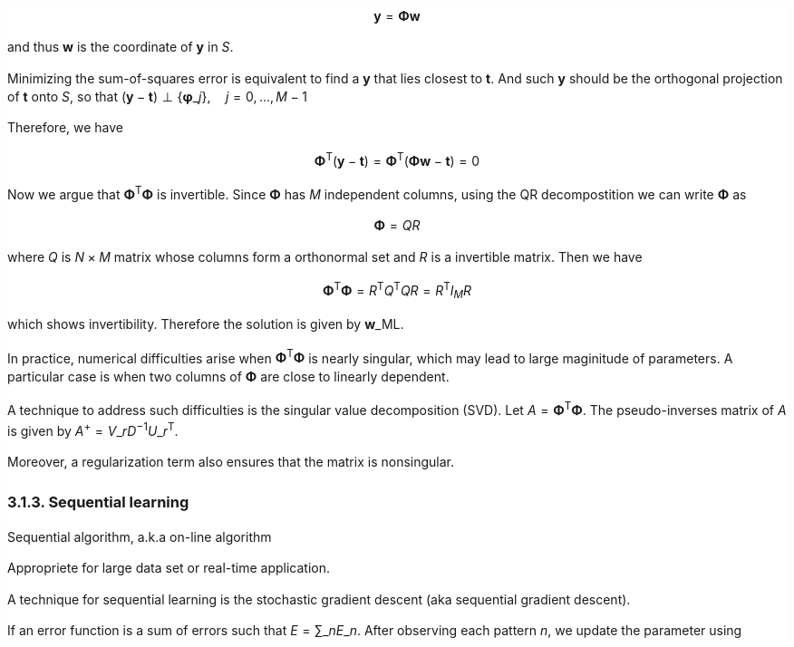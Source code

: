 $$
\mathbf{y} = \boldsymbol{\Phi} \mathbf{w}
$$

and thus $\mathbf{w}$ is the coordinate of $\mathbf{y}$ in $S$.

Minimizing the sum-of-squares error is equivalent to find a $\mathbf{y}$ that lies closest to $\mathbf{t}$. 
And such $\mathbf{y}$ should be the orthogonal projection of $\mathbf{t}$ onto $S$,
so that $(\mathbf{y} - \mathbf{t}) \perp \{\boldsymbol{\varphi}\_j\}, \quad j=0, \dots, M-1$

Therefore, we have

$$
\boldsymbol{\Phi}^{\mathsf {T}} (\mathbf{y} - \mathbf{t})
= \boldsymbol{\Phi}^{\mathsf {T}} (\boldsymbol{\Phi} \mathbf{w} - \mathbf{t})
= 0
$$

Now we argue that $\boldsymbol{\Phi}^{\mathsf {T}}\boldsymbol{\Phi}$ is invertible. Since $\boldsymbol{\Phi}$ has $M$ independent columns, 
using the QR decompostition we can write $\boldsymbol{\Phi}$ as

$$
\boldsymbol{\Phi} = QR
$$

where $Q$ is $N \times M$ matrix whose columns form a orthonormal set and $R$ is a invertible matrix.  Then we have

$$
\boldsymbol{\Phi}^{\mathsf {T}} \boldsymbol{\Phi} 
= R^{\mathsf {T}} Q^{\mathsf {T}} Q R
= R^{\mathsf {T}} I_{M} R
$$

which shows invertibility. Therefore the solution is given by $\mathbf{w}\_{\mathrm{ML}}$.

In practice, numerical difficulties arise when $\boldsymbol{\Phi}^{\mathsf {T}} \boldsymbol{\Phi}$ is nearly singular, which may lead to large maginitude of parameters. 
A particular case is when two columns of $\boldsymbol{\Phi}$ are close to linearly dependent.

A technique to address such difficulties is the singular value decomposition (SVD).
Let $A = \boldsymbol{\Phi}^{\mathsf{T}} \boldsymbol{\Phi}$. The pseudo-inverses matrix of $A$ is given by $A^+ = V\_r D^{-1} U\_r^{\mathsf{T}}$.

Moreover, a regularization term also ensures that the matrix is nonsingular.

### 3.1.3. Sequential learning

Sequential algorithm, a.k.a on-line algorithm

Appropriete for large data set or real-time application.

A technique for sequential learning is the stochastic gradient descent (aka sequential gradient descent).

If an error function is a sum of errors such that $E = \sum\_n E\_n$.
After observing each pattern $n$, we update the parameter using
